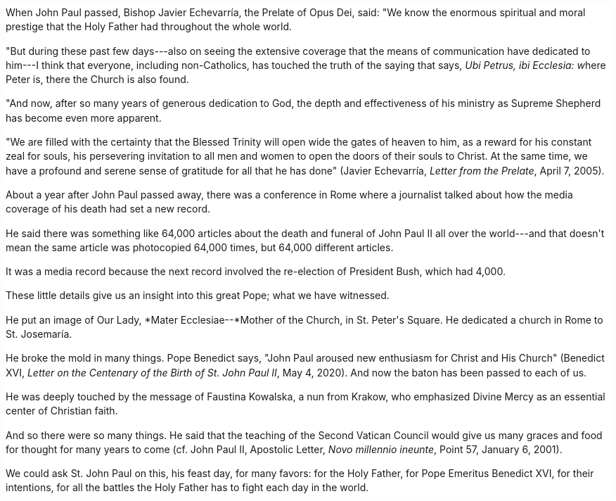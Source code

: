 When John Paul passed, Bishop Javier Echevarría, the Prelate of Opus
Dei, said: "We know the enormous spiritual and moral prestige that the
Holy Father had throughout the whole world.

"But during these past few days---also on seeing the extensive coverage
that the means of communication have dedicated to him---I think that
everyone, including non-Catholics, has touched the truth of the saying
that says, *Ubi Petrus, ibi Ecclesia: w*here Peter is, there the Church
is also found.

"And now, after so many years of generous dedication to God, the depth
and effectiveness of his ministry as Supreme Shepherd has become even
more apparent.

"We are filled with the certainty that the Blessed Trinity will open
wide the gates of heaven to him, as a reward for his constant zeal for
souls, his persevering invitation to all men and women to open the doors
of their souls to Christ. At the same time, we have a profound and
serene sense of gratitude for all that he has done" (Javier Echevarría,
*Letter from the Prelate*, April 7, 2005).

About a year after John Paul passed away, there was a conference in Rome
where a journalist talked about how the media coverage of his death had
set a new record.

He said there was something like 64,000 articles about the death and
funeral of John Paul II all over the world---and that doesn\'t mean the
same article was photocopied 64,000 times, but 64,000 different
articles.

It was a media record because the next record involved the re-election
of President Bush, which had 4,000.

These little details give us an insight into this great Pope; what we
have witnessed.

He put an image of Our Lady, *Mater Ecclesiae--*Mother of the Church, in
St. Peter\'s Square. He dedicated a church in Rome to St. Josemaría.

He broke the mold in many things. Pope Benedict says, "John Paul aroused
new enthusiasm for Christ and His Church" (Benedict XVI, *Letter on the
Centenary of the Birth of St. John Paul II*, May 4, 2020). And now the
baton has been passed to each of us.

He was deeply touched by the message of Faustina Kowalska, a nun from
Krakow, who emphasized Divine Mercy as an essential center of Christian
faith.

And so there were so many things. He said that the teaching of the
Second Vatican Council would give us many graces and food for thought
for many years to come (cf. John Paul II, Apostolic Letter, *Novo
millennio ineunte*, Point 57, January 6, 2001).

We could ask St. John Paul on this, his feast day, for many favors: for
the Holy Father, for Pope Emeritus Benedict XVI, for their intentions,
for all the battles the Holy Father has to fight each day in the world.
